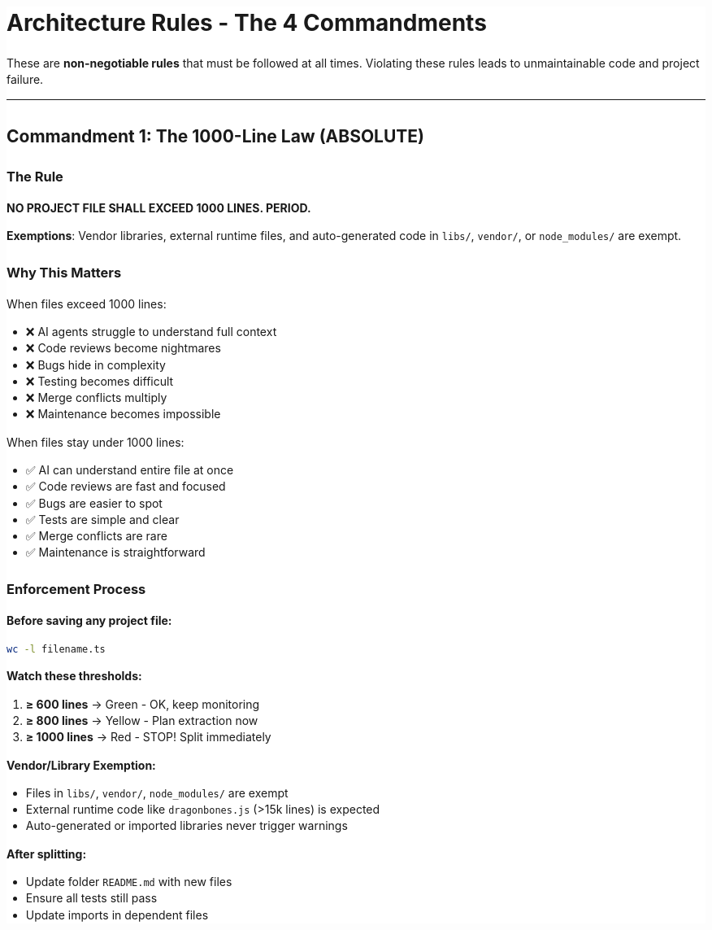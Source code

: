 # Architecture Rules - The 4 Commandments

These are **non-negotiable rules** that must be followed at all times. Violating these rules leads to unmaintainable code and project failure.

---

## Commandment 1: The 1000-Line Law (ABSOLUTE)

### The Rule

**NO PROJECT FILE SHALL EXCEED 1000 LINES. PERIOD.**

**Exemptions**: Vendor libraries, external runtime files, and auto-generated code in `libs/`, `vendor/`, or `node_modules/` are exempt.

### Why This Matters

When files exceed 1000 lines:
- ❌ AI agents struggle to understand full context
- ❌ Code reviews become nightmares
- ❌ Bugs hide in complexity
- ❌ Testing becomes difficult
- ❌ Merge conflicts multiply
- ❌ Maintenance becomes impossible

When files stay under 1000 lines:
- ✅ AI can understand entire file at once
- ✅ Code reviews are fast and focused
- ✅ Bugs are easier to spot
- ✅ Tests are simple and clear
- ✅ Merge conflicts are rare
- ✅ Maintenance is straightforward

### Enforcement Process

**Before saving any project file:**
```bash
wc -l filename.ts
```

**Watch these thresholds:**
1. **≥ 600 lines** → Green - OK, keep monitoring
2. **≥ 800 lines** → Yellow - Plan extraction now
3. **≥ 1000 lines** → Red - STOP! Split immediately

**Vendor/Library Exemption:**
- Files in `libs/`, `vendor/`, `node_modules/` are exempt
- External runtime code like `dragonbones.js` (>15k lines) is expected
- Auto-generated or imported libraries never trigger warnings

**After splitting:**
- Update folder `README.md` with new files
- Ensure all tests still pass
- Update imports in dependent files
